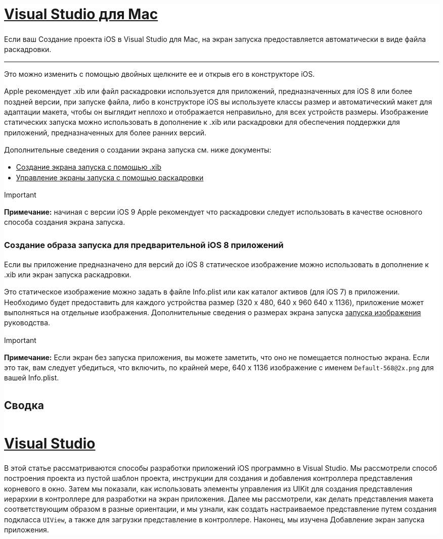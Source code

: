 # <a name="visual-studio-for-mactabvsmac"></a>[Visual Studio для Mac](#tab/vsmac)

Если ваш Создание проекта iOS в Visual Studio для Mac, на экран запуска предоставляется автоматически в виде файла раскадровки. 

-----

Это можно изменить с помощью двойных щелкните ее и открыв его в конструкторе iOS.

Apple рекомендует .xib или файл раскадровки используется для приложений, предназначенных для iOS 8 или более поздней версии, при запуске файла, либо в конструкторе iOS вы используете классы размер и автоматический макет для адаптации макета, чтобы он выглядит неплохо и отображается неправильно, для всех устройств размеры. Изображение статических запуска можно использовать в дополнение к .xib или раскадровки для обеспечения поддержки для приложений, предназначенных для более ранних версий.

Дополнительные сведения о создании экрана запуска см. ниже документы:

- [Создание экрана запуска с помощью .xib](https://developer.xamarin.com/recipes/ios/general/templates/launchscreen-xib/)
- [Управление экраны запуска с помощью раскадровки](~/ios/app-fundamentals/images-icons/launch-screens.md)

> [!IMPORTANT]
> **Примечание:** начиная с версии iOS 9 Apple рекомендует что раскадровки следует использовать в качестве основного способа создания экрана запуска.

### <a name="creating-a-launch-image-for-pre-ios-8-applications"></a>Создание образа запуска для предварительной iOS 8 приложений

Если вы приложение предназначено для версий до iOS 8 статическое изображение можно использовать в дополнение к .xib или экран запуска раскадровки. 

Это статическое изображение можно задать в файле Info.plist или как каталог активов (для iOS 7) в приложении. Необходимо будет предоставить для каждого устройства размер (320 x 480, 640 x 960 640 x 1136), приложение может выполняться на отдельные изображения. Дополнительные сведения о размерах экрана запуска [запуска изображения](~/ios/app-fundamentals/images-icons/launch-screens.md) руководства.

> [!IMPORTANT]
> **Примечание:** Если экран без запуска приложения, вы можете заметить, что оно не помещается полностью экрана. Если это так, вам следует убедиться, что включить, по крайней мере, 640 x 1136 изображение с именем `Default-568@2x.png` для вашей Info.plist. 



## <a name="summary"></a>Сводка

# <a name="visual-studiotabvswin"></a>[Visual Studio](#tab/vswin)

В этой статье рассматриваются способы разработки приложений iOS программно в Visual Studio. Мы рассмотрели способ построения проекта из пустой шаблон проекта, инструкции для создания и добавления контроллера представления корневого в окно. Затем мы показали, как использовать элементы управления из UIKit для создания представления иерархии в контроллере для разработки на экран приложения. Далее мы рассмотрели, как делать представления макета соответствующим образом в разные ориентации, и мы узнали, как создать настраиваемое представление путем создания подкласса `UIView`, а также для загрузки представление в контроллере. Наконец, мы изучена Добавление экран запуска приложения.

